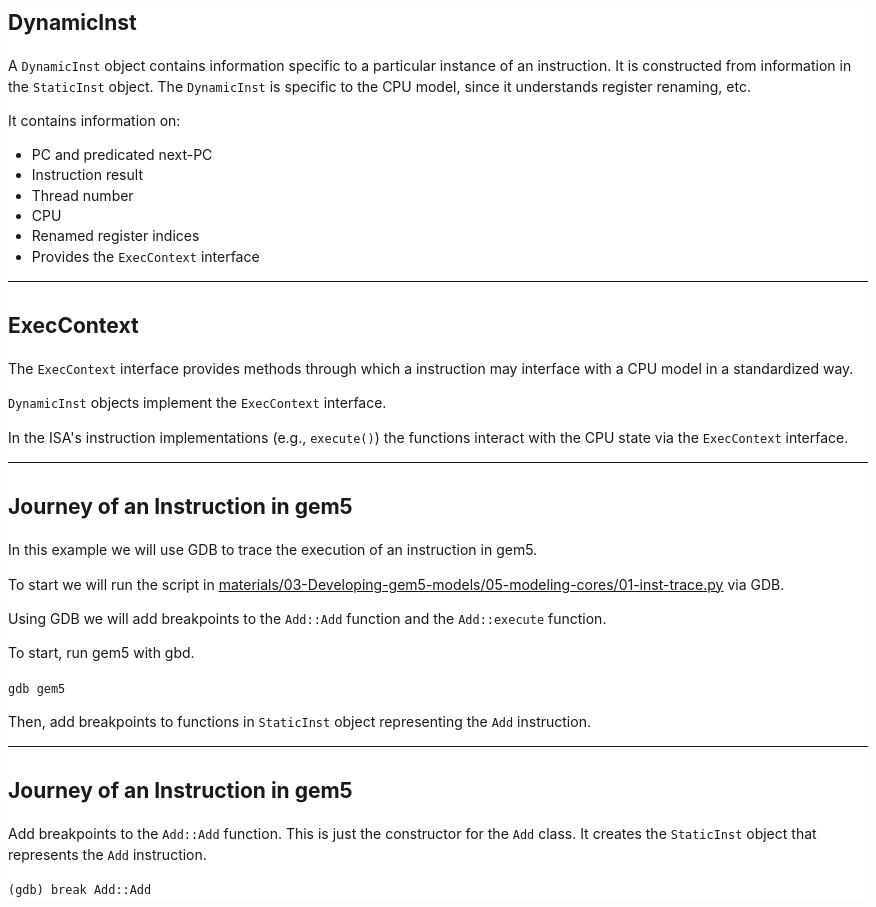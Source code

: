 
## DynamicInst

A `DynamicInst` object contains information specific to a particular instance of an instruction.
It is constructed from information in the `StaticInst` object.
The `DynamicInst` is specific to the CPU model, since it understands register renaming, etc.

It contains information on:

- PC and predicated next-PC
- Instruction result
- Thread number
- CPU
- Renamed register indices
- Provides the `ExecContext` interface

---

## ExecContext

The `ExecContext` interface provides methods through which a instruction may interface with a CPU model in a standardized way.

`DynamicInst` objects implement the `ExecContext` interface.

In the ISA's instruction implementations (e.g., `execute()`) the functions interact with the CPU state via the `ExecContext` interface.

---

## Journey of an Instruction in gem5

In this example we will use GDB to trace the execution of an instruction in gem5.

To start we will run the script in [materials/03-Developing-gem5-models/05-modeling-cores/01-inst-trace.py](../../materials/03-Developing-gem5-models/05-modeling-cores/01-inst-trace.py) via GDB.

Using GDB we will add breakpoints to the `Add::Add` function and the `Add::execute` function.

To start, run gem5 with gbd.

```shell
gdb gem5
```

Then, add breakpoints to functions in `StaticInst` object representing the `Add` instruction.

---

## Journey of an Instruction in gem5

Add breakpoints to the `Add::Add` function.
This is just the constructor for the `Add` class. It creates the `StaticInst` object that represents the `Add` instruction.

```shell
(gdb) break Add::Add
```
